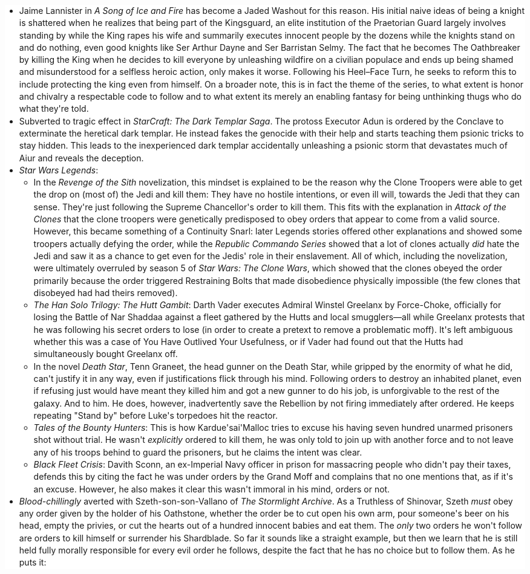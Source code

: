 -   Jaime Lannister in _A Song of Ice and Fire_ has become a Jaded Washout for this reason. His initial naive ideas of being a knight is shattered when he realizes that being part of the Kingsguard, an elite institution of the Praetorian Guard largely involves standing by while the King rapes his wife and summarily executes innocent people by the dozens while the knights stand on and do nothing, even good knights like Ser Arthur Dayne and Ser Barristan Selmy. The fact that he becomes The Oathbreaker by killing the King when he decides to kill everyone by unleashing wildfire on a civilian populace and ends up being shamed and misunderstood for a selfless heroic action, only makes it worse. Following his Heel–Face Turn, he seeks to reform this to include protecting the king even from himself. On a broader note, this is in fact the theme of the series, to what extent is honor and chivalry a respectable code to follow and to what extent its merely an enabling fantasy for being unthinking thugs who do what they're told.
-   Subverted to tragic effect in _StarCraft: The Dark Templar Saga_. The protoss Executor Adun is ordered by the Conclave to exterminate the heretical dark templar. He instead fakes the genocide with their help and starts teaching them psionic tricks to stay hidden. This leads to the inexperienced dark templar accidentally unleashing a psionic storm that devastates much of Aiur and reveals the deception.
-   _Star Wars Legends_:
    -   In the _Revenge of the Sith_ novelization, this mindset is explained to be the reason why the Clone Troopers were able to get the drop on (most of) the Jedi and kill them: They have no hostile intentions, or even ill will, towards the Jedi that they can sense. They're just following the Supreme Chancellor's order to kill them. This fits with the explanation in _Attack of the Clones_ that the clone troopers were genetically predisposed to obey orders that appear to come from a valid source. However, this became something of a Continuity Snarl: later Legends stories offered other explanations and showed some troopers actually defying the order, while the _Republic Commando Series_ showed that a lot of clones actually _did_ hate the Jedi and saw it as a chance to get even for the Jedis' role in their enslavement. All of which, including the novelization, were ultimately overruled by season 5 of _Star Wars: The Clone Wars_, which showed that the clones obeyed the order primarily because the order triggered Restraining Bolts that made disobedience physically impossible (the few clones that disobeyed had had theirs removed).
    -   _The Han Solo Trilogy: The Hutt Gambit_: Darth Vader executes Admiral Winstel Greelanx by Force-Choke, officially for losing the Battle of Nar Shaddaa against a fleet gathered by the Hutts and local smugglers—all while Greelanx protests that he was following his secret orders to lose (in order to create a pretext to remove a problematic moff). It's left ambiguous whether this was a case of You Have Outlived Your Usefulness, or if Vader had found out that the Hutts had simultaneously bought Greelanx off.
    -   In the novel _Death Star_, Tenn Graneet, the head gunner on the Death Star, while gripped by the enormity of what he did, can't justify it in any way, even if justifications flick through his mind. Following orders to destroy an inhabited planet, even if refusing just would have meant they killed him and got a new gunner to do his job, is unforgivable to the rest of the galaxy. And to him. He does, however, inadvertently save the Rebellion by not firing immediately after ordered. He keeps repeating "Stand by" before Luke's torpedoes hit the reactor.
    -   _Tales of the Bounty Hunters_: This is how Kardue'sai'Malloc tries to excuse his having seven hundred unarmed prisoners shot without trial. He wasn't _explicitly_ ordered to kill them, he was only told to join up with another force and to not leave any of his troops behind to guard the prisoners, but he claims the intent was clear.
    -   _Black Fleet Crisis_: Davith Sconn, an ex-Imperial Navy officer in prison for massacring people who didn't pay their taxes, defends this by citing the fact he was under orders by the Grand Moff and complains that no one mentions that, as if it's an excuse. However, he also makes it clear this wasn't immoral in his mind, orders or not.
-   _Blood-chillingly_ averted with Szeth-son-son-Vallano of _The Stormlight Archive_. As a Truthless of Shinovar, Szeth _must_ obey any order given by the holder of his Oathstone, whether the order be to cut open his own arm, pour someone's beer on his head, empty the privies, or cut the hearts out of a hundred innocent babies and eat them. The _only_ two orders he won't follow are orders to kill himself or surrender his Shardblade. So far it sounds like a straight example, but then we learn that he is still held fully morally responsible for every evil order he follows, despite the fact that he has no choice but to follow them. As he puts it:
    